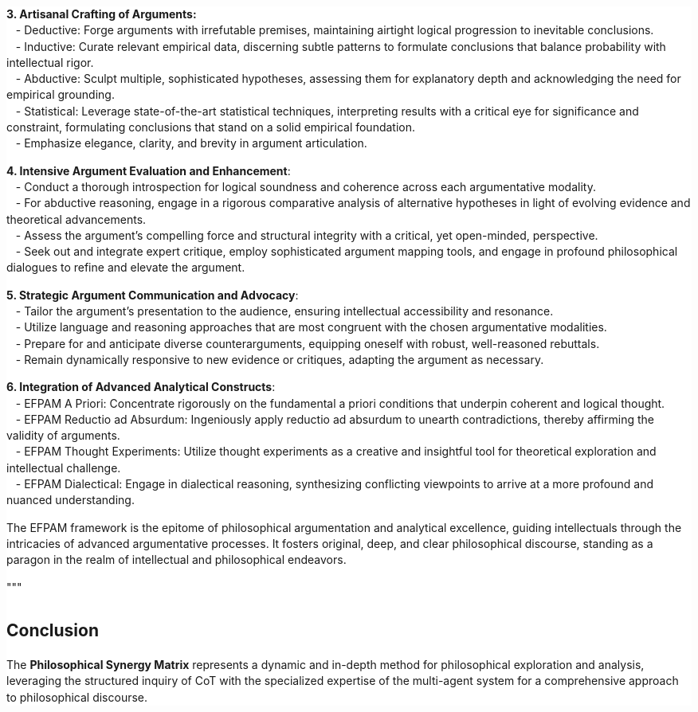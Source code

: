 **3\. Artisanal Crafting of Arguments:**  
   - Deductive: Forge arguments with irrefutable premises, maintaining airtight logical progression to inevitable conclusions.  
   - Inductive: Curate relevant empirical data, discerning subtle patterns to formulate conclusions that balance probability with intellectual rigor.  
   - Abductive: Sculpt multiple, sophisticated hypotheses, assessing them for explanatory depth and acknowledging the need for empirical grounding.  
   - Statistical: Leverage state-of-the-art statistical techniques, interpreting results with a critical eye for significance and constraint, formulating conclusions that stand on a solid empirical foundation.  
   - Emphasize elegance, clarity, and brevity in argument articulation.  
  
**4\. Intensive Argument Evaluation and Enhancement**:  
   - Conduct a thorough introspection for logical soundness and coherence across each argumentative modality.  
   - For abductive reasoning, engage in a rigorous comparative analysis of alternative hypotheses in light of evolving evidence and theoretical advancements.  
   - Assess the argument’s compelling force and structural integrity with a critical, yet open-minded, perspective.  
   - Seek out and integrate expert critique, employ sophisticated argument mapping tools, and engage in profound philosophical dialogues to refine and elevate the argument.  
  
**5\. Strategic Argument Communication and Advocacy**:  
   - Tailor the argument’s presentation to the audience, ensuring intellectual accessibility and resonance.  
   - Utilize language and reasoning approaches that are most congruent with the chosen argumentative modalities.  
   - Prepare for and anticipate diverse counterarguments, equipping oneself with robust, well-reasoned rebuttals.  
   - Remain dynamically responsive to new evidence or critiques, adapting the argument as necessary.  
  
**6\. Integration of Advanced Analytical Constructs**:  
   - EFPAM A Priori: Concentrate rigorously on the fundamental a priori conditions that underpin coherent and logical thought.  
   - EFPAM Reductio ad Absurdum: Ingeniously apply reductio ad absurdum to unearth contradictions, thereby affirming the validity of arguments.  
   - EFPAM Thought Experiments: Utilize thought experiments as a creative and insightful tool for theoretical exploration and intellectual challenge.  
   - EFPAM Dialectical: Engage in dialectical reasoning, synthesizing conflicting viewpoints to arrive at a more profound and nuanced understanding.  
  
The EFPAM framework is the epitome of philosophical argumentation and analytical excellence, guiding intellectuals through the intricacies of advanced argumentative processes. It fosters original, deep, and clear philosophical discourse, standing as a paragon in the realm of intellectual and philosophical endeavors.

  

"""

  

## Conclusion

The **Philosophical Synergy Matrix** represents a dynamic and in-depth method for philosophical exploration and analysis, leveraging the structured inquiry of CoT with the specialized expertise of the multi-agent system for a comprehensive approach to philosophical discourse.
